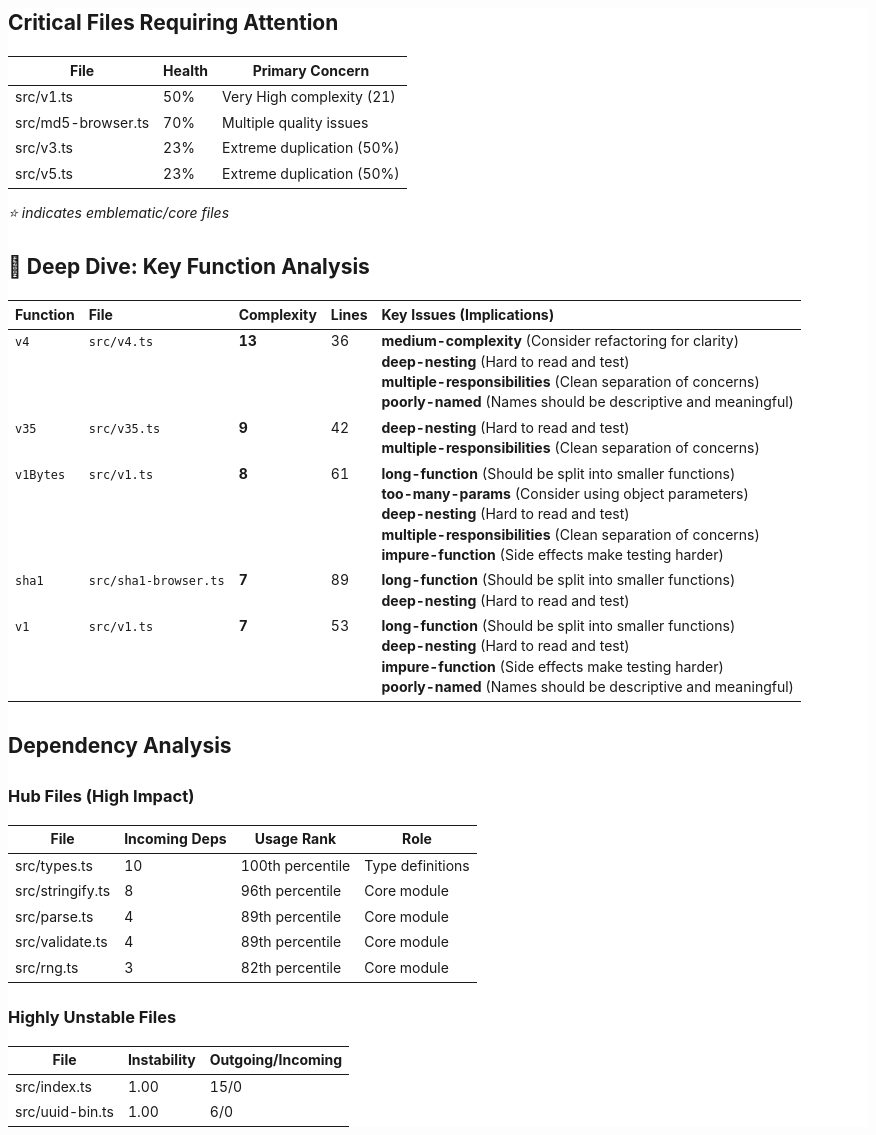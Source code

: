 ## Critical Files Requiring Attention

| File | Health | Primary Concern |
|------|--------|-----------------|
| src/v1.ts | 50% | Very High complexity (21) |
| src/md5-browser.ts | 70% | Multiple quality issues |
| src/v3.ts | 23% | Extreme duplication (50%) |
| src/v5.ts | 23% | Extreme duplication (50%) |

*⭐ indicates emblematic/core files*

## 🎯 Deep Dive: Key Function Analysis

| Function | File | Complexity | Lines | Key Issues (Implications) |
|:---|:---|:---|:---|:---|
| `v4` | `src/v4.ts` | **13** | 36 | **medium-complexity** (Consider refactoring for clarity)<br/>**deep-nesting** (Hard to read and test)<br/>**multiple-responsibilities** (Clean separation of concerns)<br/>**poorly-named** (Names should be descriptive and meaningful) |
| `v35` | `src/v35.ts` | **9** | 42 | **deep-nesting** (Hard to read and test)<br/>**multiple-responsibilities** (Clean separation of concerns) |
| `v1Bytes` | `src/v1.ts` | **8** | 61 | **long-function** (Should be split into smaller functions)<br/>**too-many-params** (Consider using object parameters)<br/>**deep-nesting** (Hard to read and test)<br/>**multiple-responsibilities** (Clean separation of concerns)<br/>**impure-function** (Side effects make testing harder) |
| `sha1` | `src/sha1-browser.ts` | **7** | 89 | **long-function** (Should be split into smaller functions)<br/>**deep-nesting** (Hard to read and test) |
| `v1` | `src/v1.ts` | **7** | 53 | **long-function** (Should be split into smaller functions)<br/>**deep-nesting** (Hard to read and test)<br/>**impure-function** (Side effects make testing harder)<br/>**poorly-named** (Names should be descriptive and meaningful) |

## Dependency Analysis

### Hub Files (High Impact)

| File | Incoming Deps | Usage Rank | Role |
|------|---------------|------------|------|
| src/types.ts | 10 | 100th percentile | Type definitions |
| src/stringify.ts | 8 | 96th percentile | Core module |
| src/parse.ts | 4 | 89th percentile | Core module |
| src/validate.ts | 4 | 89th percentile | Core module |
| src/rng.ts | 3 | 82th percentile | Core module |

### Highly Unstable Files

| File | Instability | Outgoing/Incoming |
|------|-------------|-------------------|
| src/index.ts | 1.00 | 15/0 |
| src/uuid-bin.ts | 1.00 | 6/0 |
